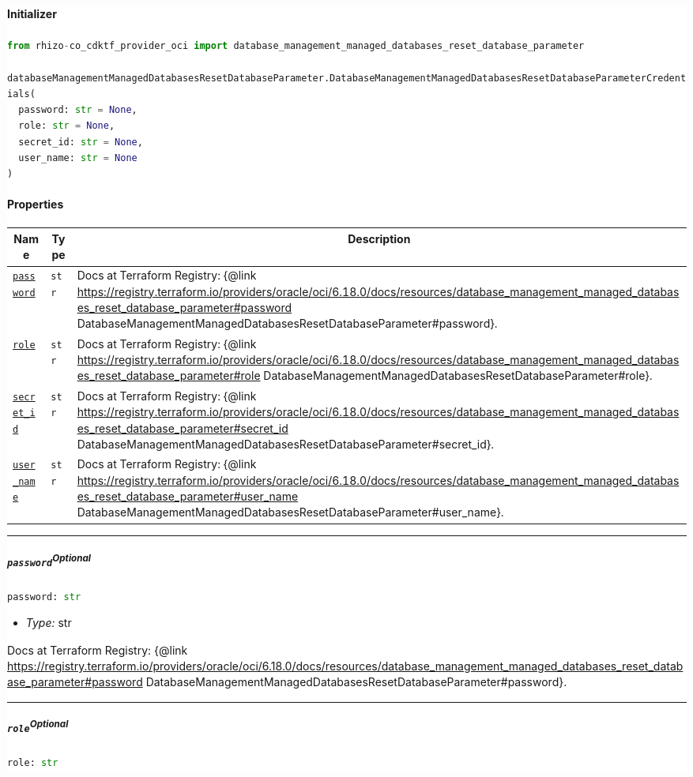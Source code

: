 #### Initializer <a name="Initializer" id="rhizo-co-terraform-provider-oci.databaseManagementManagedDatabasesResetDatabaseParameter.DatabaseManagementManagedDatabasesResetDatabaseParameterCredentials.Initializer"></a>

```python
from rhizo-co_cdktf_provider_oci import database_management_managed_databases_reset_database_parameter

databaseManagementManagedDatabasesResetDatabaseParameter.DatabaseManagementManagedDatabasesResetDatabaseParameterCredentials(
  password: str = None,
  role: str = None,
  secret_id: str = None,
  user_name: str = None
)
```

#### Properties <a name="Properties" id="Properties"></a>

| **Name** | **Type** | **Description** |
| --- | --- | --- |
| <code><a href="#rhizo-co-terraform-provider-oci.databaseManagementManagedDatabasesResetDatabaseParameter.DatabaseManagementManagedDatabasesResetDatabaseParameterCredentials.property.password">password</a></code> | <code>str</code> | Docs at Terraform Registry: {@link https://registry.terraform.io/providers/oracle/oci/6.18.0/docs/resources/database_management_managed_databases_reset_database_parameter#password DatabaseManagementManagedDatabasesResetDatabaseParameter#password}. |
| <code><a href="#rhizo-co-terraform-provider-oci.databaseManagementManagedDatabasesResetDatabaseParameter.DatabaseManagementManagedDatabasesResetDatabaseParameterCredentials.property.role">role</a></code> | <code>str</code> | Docs at Terraform Registry: {@link https://registry.terraform.io/providers/oracle/oci/6.18.0/docs/resources/database_management_managed_databases_reset_database_parameter#role DatabaseManagementManagedDatabasesResetDatabaseParameter#role}. |
| <code><a href="#rhizo-co-terraform-provider-oci.databaseManagementManagedDatabasesResetDatabaseParameter.DatabaseManagementManagedDatabasesResetDatabaseParameterCredentials.property.secretId">secret_id</a></code> | <code>str</code> | Docs at Terraform Registry: {@link https://registry.terraform.io/providers/oracle/oci/6.18.0/docs/resources/database_management_managed_databases_reset_database_parameter#secret_id DatabaseManagementManagedDatabasesResetDatabaseParameter#secret_id}. |
| <code><a href="#rhizo-co-terraform-provider-oci.databaseManagementManagedDatabasesResetDatabaseParameter.DatabaseManagementManagedDatabasesResetDatabaseParameterCredentials.property.userName">user_name</a></code> | <code>str</code> | Docs at Terraform Registry: {@link https://registry.terraform.io/providers/oracle/oci/6.18.0/docs/resources/database_management_managed_databases_reset_database_parameter#user_name DatabaseManagementManagedDatabasesResetDatabaseParameter#user_name}. |

---

##### `password`<sup>Optional</sup> <a name="password" id="rhizo-co-terraform-provider-oci.databaseManagementManagedDatabasesResetDatabaseParameter.DatabaseManagementManagedDatabasesResetDatabaseParameterCredentials.property.password"></a>

```python
password: str
```

- *Type:* str

Docs at Terraform Registry: {@link https://registry.terraform.io/providers/oracle/oci/6.18.0/docs/resources/database_management_managed_databases_reset_database_parameter#password DatabaseManagementManagedDatabasesResetDatabaseParameter#password}.

---

##### `role`<sup>Optional</sup> <a name="role" id="rhizo-co-terraform-provider-oci.databaseManagementManagedDatabasesResetDatabaseParameter.DatabaseManagementManagedDatabasesResetDatabaseParameterCredentials.property.role"></a>

```python
role: str
```
